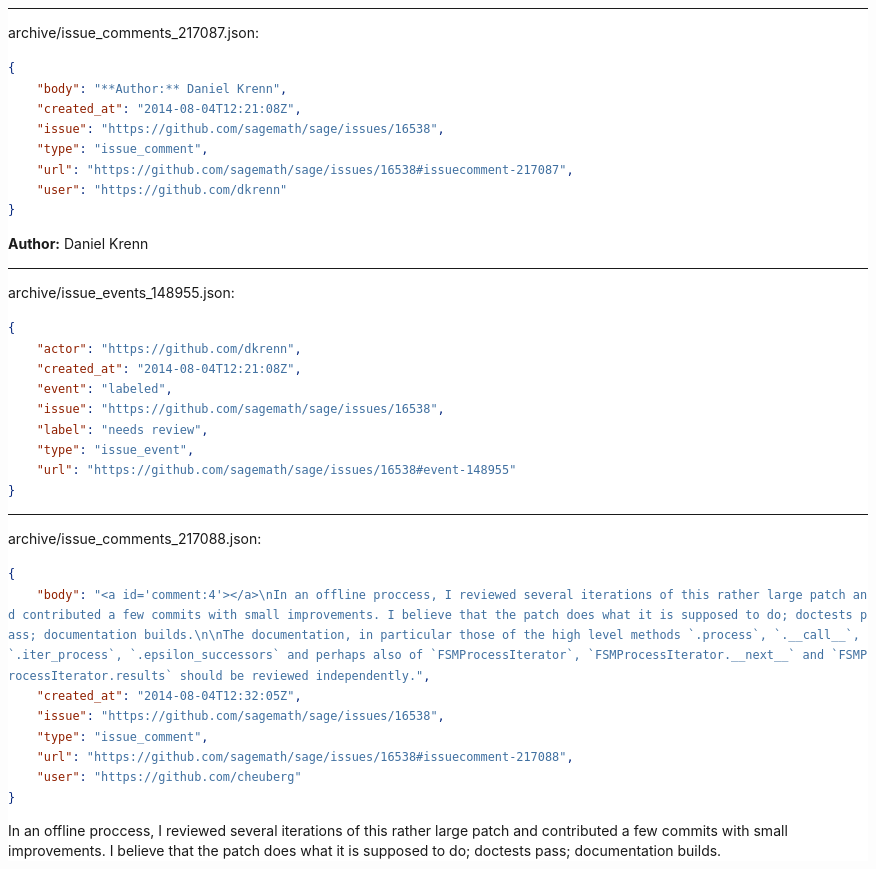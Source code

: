 


---

archive/issue_comments_217087.json:
```json
{
    "body": "**Author:** Daniel Krenn",
    "created_at": "2014-08-04T12:21:08Z",
    "issue": "https://github.com/sagemath/sage/issues/16538",
    "type": "issue_comment",
    "url": "https://github.com/sagemath/sage/issues/16538#issuecomment-217087",
    "user": "https://github.com/dkrenn"
}
```

**Author:** Daniel Krenn



---

archive/issue_events_148955.json:
```json
{
    "actor": "https://github.com/dkrenn",
    "created_at": "2014-08-04T12:21:08Z",
    "event": "labeled",
    "issue": "https://github.com/sagemath/sage/issues/16538",
    "label": "needs review",
    "type": "issue_event",
    "url": "https://github.com/sagemath/sage/issues/16538#event-148955"
}
```



---

archive/issue_comments_217088.json:
```json
{
    "body": "<a id='comment:4'></a>\nIn an offline proccess, I reviewed several iterations of this rather large patch and contributed a few commits with small improvements. I believe that the patch does what it is supposed to do; doctests pass; documentation builds.\n\nThe documentation, in particular those of the high level methods `.process`, `.__call__`, `.iter_process`, `.epsilon_successors` and perhaps also of `FSMProcessIterator`, `FSMProcessIterator.__next__` and `FSMProcessIterator.results` should be reviewed independently.",
    "created_at": "2014-08-04T12:32:05Z",
    "issue": "https://github.com/sagemath/sage/issues/16538",
    "type": "issue_comment",
    "url": "https://github.com/sagemath/sage/issues/16538#issuecomment-217088",
    "user": "https://github.com/cheuberg"
}
```

<a id='comment:4'></a>
In an offline proccess, I reviewed several iterations of this rather large patch and contributed a few commits with small improvements. I believe that the patch does what it is supposed to do; doctests pass; documentation builds.
